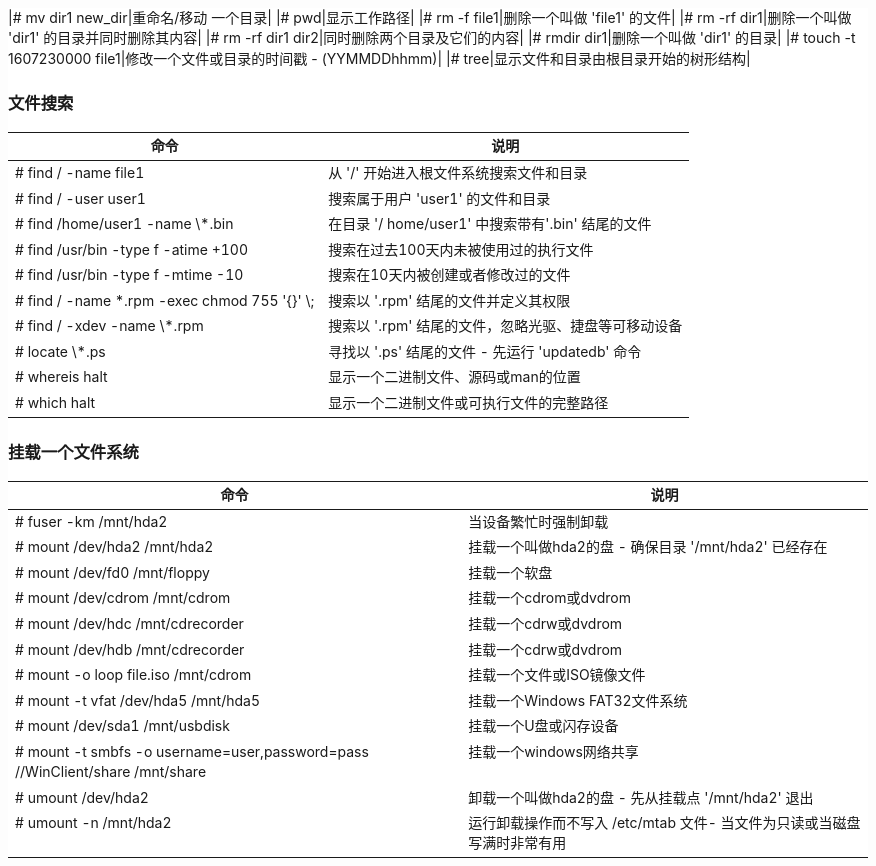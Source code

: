 |\# mv dir1 new\_dir|重命名/移动 一个目录|
|\# pwd|显示工作路径|
|\# rm \-f file1|删除一个叫做 'file1' 的文件|
|\# rm \-rf dir1|删除一个叫做 'dir1' 的目录并同时删除其内容|
|\# rm \-rf dir1 dir2|同时删除两个目录及它们的内容|
|\# rmdir dir1|删除一个叫做 'dir1' 的目录|
|\# touch \-t 1607230000 file1|修改一个文件或目录的时间戳 \- \(YYMMDDhhmm\)|
|\# tree|显示文件和目录由根目录开始的树形结构|
  
### 文件搜索  
| 命令 | 说明 |
|--------|--------|
|\# find / \-name file1|从 '/' 开始进入根文件系统搜索文件和目录|
|\# find / \-user user1|搜索属于用户 'user1' 的文件和目录|
|\# find /home/user1 \-name \\\*\.bin|在目录 '/ home/user1' 中搜索带有'\.bin' 结尾的文件|
|\# find /usr/bin \-type f \-atime \+100|搜索在过去100天内未被使用过的执行文件|
|\# find /usr/bin \-type f \-mtime \-10|搜索在10天内被创建或者修改过的文件|
|\# find / \-name \*\.rpm \-exec chmod 755 '\{\}' \\;|搜索以 '\.rpm' 结尾的文件并定义其权限|
|\# find / \-xdev \-name \\\*\.rpm|搜索以 '\.rpm' 结尾的文件，忽略光驱、捷盘等可移动设备|
|\# locate \\\*\.ps|寻找以 '\.ps' 结尾的文件 \- 先运行 'updatedb' 命令|
|\# whereis halt|显示一个二进制文件、源码或man的位置|
|\# which halt|显示一个二进制文件或可执行文件的完整路径|
  
### 挂载一个文件系统  
| 命令 | 说明 |
|--------|--------|
|\# fuser \-km /mnt/hda2|当设备繁忙时强制卸载|
|\# mount /dev/hda2 /mnt/hda2|挂载一个叫做hda2的盘 \- 确保目录 '/mnt/hda2' 已经存在|
|\# mount /dev/fd0 /mnt/floppy|挂载一个软盘|
|\# mount /dev/cdrom /mnt/cdrom|挂载一个cdrom或dvdrom|
|\# mount /dev/hdc /mnt/cdrecorder|挂载一个cdrw或dvdrom|
|\# mount /dev/hdb /mnt/cdrecorder|挂载一个cdrw或dvdrom|
|\# mount \-o loop file\.iso /mnt/cdrom|挂载一个文件或ISO镜像文件|
|\# mount \-t vfat /dev/hda5 /mnt/hda5|挂载一个Windows FAT32文件系统|
|\# mount /dev/sda1 /mnt/usbdisk|挂载一个U盘或闪存设备|
|\# mount \-t smbfs \-o username=user,password=pass //WinClient/share /mnt/share|挂载一个windows网络共享|
|\# umount /dev/hda2|卸载一个叫做hda2的盘 \- 先从挂载点 '/mnt/hda2' 退出|
|\# umount \-n /mnt/hda2|运行卸载操作而不写入 /etc/mtab 文件\- 当文件为只读或当磁盘写满时非常有用|
  